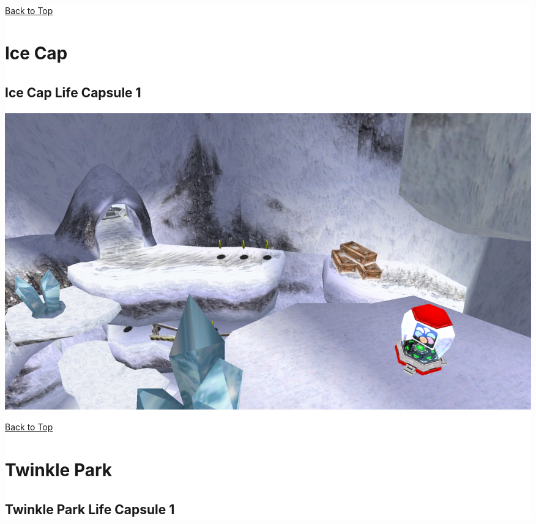 
[Back to Top](#)

# Ice Cap

## Ice Cap Life Capsule 1

<img src="./Ice Cap/Life Capsule.png" alt="drawing" width="960"/>

[Back to Top](#)

# Twinkle Park

## Twinkle Park Life Capsule 1
